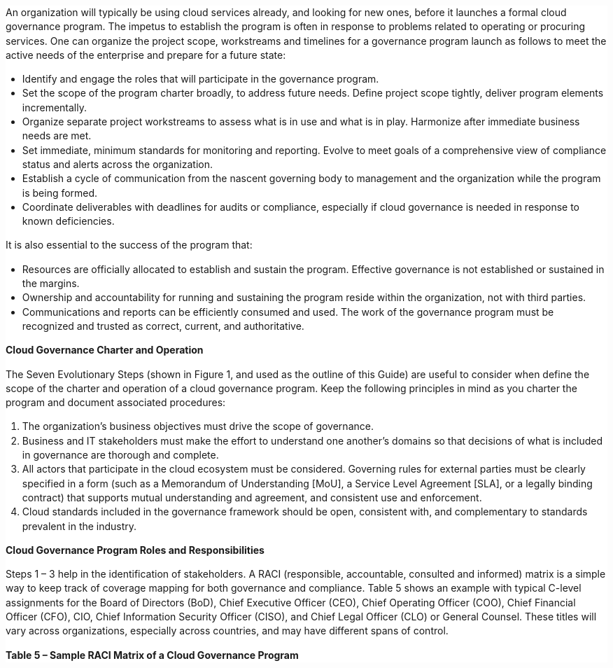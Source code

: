 An organization will typically be using cloud services already, and looking for new ones, before it launches a formal cloud governance program. The impetus to establish the program is often in response to problems related to operating or procuring services.  One can organize the project scope, workstreams and timelines for a governance program launch as follows to meet the active needs of the enterprise and prepare for a future state: 

- Identify and engage the roles that will participate in the governance program. 
- Set the scope of the program charter broadly, to address future needs. Define project scope tightly, deliver program elements incrementally. 
- Organize separate project workstreams to assess what is in use and what is in play. Harmonize after immediate business needs are met. 
- Set immediate, minimum standards for monitoring and reporting. Evolve to meet goals of a comprehensive view of compliance status and alerts across the organization. 
- Establish a cycle of communication from the nascent governing body to management and the organization while the program is being formed.   
- Coordinate deliverables with deadlines for audits or compliance, especially if cloud governance is needed in response to known deficiencies. 

It is also essential to the success of the program that: 

- Resources are officially allocated to establish and sustain the program. Effective governance is not established or sustained in the margins. 
- Ownership and accountability for running and sustaining the program reside within the organization, not with third parties. 
- Communications and reports can be efficiently consumed and used. The work of the governance program must be recognized and trusted as correct, current, and authoritative. 

**Cloud Governance Charter and Operation** 

The Seven Evolutionary Steps (shown in Figure 1, and used as the outline of this Guide) are useful to consider when define the scope of the charter and operation of a cloud governance program. Keep the following principles in mind as you charter the program and document associated procedures: 

1. The organization’s business objectives must drive the scope of governance.  
1. Business and IT stakeholders must make the effort to understand one another’s domains so that decisions of what is included in governance are thorough and complete. 
1. All actors that participate in the cloud ecosystem must be considered. Governing rules for external parties must be clearly specified in a form (such as a Memorandum of Understanding [MoU], a Service Level Agreement [SLA], or a legally binding contract) that supports mutual understanding and agreement, and consistent use and enforcement. 
1. Cloud standards included in the governance framework should be open, consistent with, and complementary to standards prevalent in the industry. 

**Cloud Governance Program Roles and Responsibilities**

Steps 1 – 3 help in the identification of stakeholders. A RACI (responsible, accountable, consulted and informed) matrix is a simple way to keep track of coverage mapping for both governance and compliance. Table 5 shows an example with typical C-level assignments for the Board of Directors (BoD), Chief Executive Officer (CEO), Chief Operating Officer (COO), Chief Financial Officer (CFO), CIO, Chief Information Security Officer (CISO), and Chief Legal Officer (CLO) or General Counsel. These titles will vary across organizations, especially across countries, and may have different spans of control. 

**Table 5 – Sample RACI Matrix of a Cloud Governance Program** 



[^1]: Outcome (create direct and indirect business value), service (improve internal and external customer satisfaction), agility (improve speed, flexibility and adaptability), and health (optimize financial and process efficiency). 